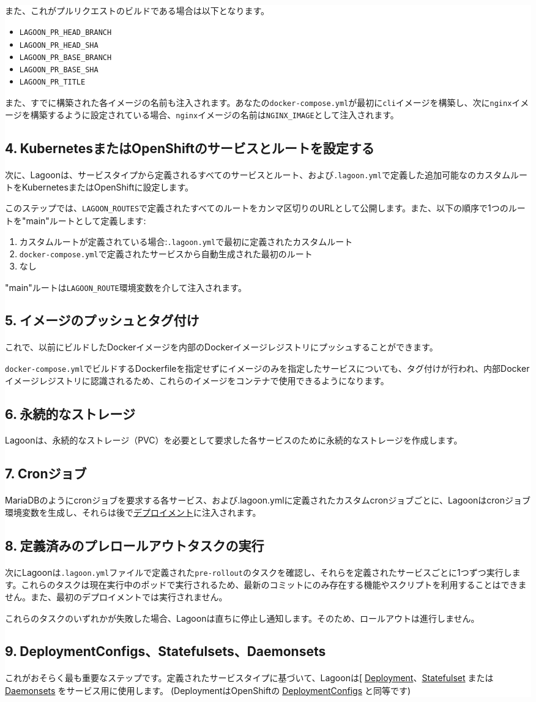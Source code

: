 また、これがプルリクエストのビルドである場合は以下となります。

* `LAGOON_PR_HEAD_BRANCH`
* `LAGOON_PR_HEAD_SHA`
* `LAGOON_PR_BASE_BRANCH`
* `LAGOON_PR_BASE_SHA`
* `LAGOON_PR_TITLE`

また、すでに構築された各イメージの名前も注入されます。あなたの`docker-compose.yml`が最初に`cli`イメージを構築し、次に`nginx`イメージを構築するように設定されている場合、`nginx`イメージの名前は`NGINX_IMAGE`として注入されます。

## 4. KubernetesまたはOpenShiftのサービスとルートを設定する

次に、Lagoonは、サービスタイプから定義されるすべてのサービスとルート、および`.lagoon.yml`で定義した追加可能なのカスタムルートをKubernetesまたはOpenShiftに設定します。

このステップでは、`LAGOON_ROUTES`で定義されたすべてのルートをカンマ区切りのURLとして公開します。また、以下の順序で1つのルートを"main"ルートとして定義します:

1. カスタムルートが定義されている場合:`.lagoon.yml`で最初に定義されたカスタムルート
2. `docker-compose.yml`で定義されたサービスから自動生成された最初のルート
3. なし

"main"ルートは`LAGOON_ROUTE`環境変数を介して注入されます。

## 5. イメージのプッシュとタグ付け

これで、以前にビルドしたDockerイメージを内部のDockerイメージレジストリにプッシュすることができます。

`docker-compose.yml`でビルドするDockerfileを指定せずにイメージのみを指定したサービスについても、タグ付けが行われ、内部Dockerイメージレジストリに認識されるため、これらのイメージをコンテナで使用できるようになります。

## 6. 永続的なストレージ

Lagoonは、永続的なストレージ（PVC）を必要として要求した各サービスのために永続的なストレージを作成します。

## 7. Cronジョブ

MariaDBのようにcronジョブを要求する各サービス、および.lagoon.ymlに定義されたカスタムcronジョブごとに、Lagoonはcronジョブ環境変数を生成し、それらは後で[デプロイメント](https://kubernetes.io/docs/concepts/workloads/controllers/deployment/)に注入されます。

## 8. 定義済みのプレロールアウトタスクの実行

次にLagoonは`.lagoon.yml`ファイルで定義された`pre-rollout`のタスクを確認し、それらを定義されたサービスごとに1つずつ実行します。これらのタスクは現在実行中のポッドで実行されるため、最新のコミットにのみ存在する機能やスクリプトを利用することはできません。また、最初のデプロイメントでは実行されません。

これらのタスクのいずれかが失敗した場合、Lagoonは直ちに停止し通知します。そのため、ロールアウトは進行しません。

## 9. DeploymentConfigs、Statefulsets、Daemonsets

これがおそらく最も重要なステップです。定義されたサービスタイプに基づいて、Lagoonは[ [Deployment](https://kubernetes.io/docs/concepts/workloads/controllers/deployment/)、[Statefulset](https://kubernetes.io/docs/concepts/workloads/controllers/statefulset/) または [Daemonsets](https://kubernetes.io/docs/concepts/workloads/controllers/daemonset/) をサービス用に使用します。 \(DeploymentはOpenShiftの [DeploymentConfigs](https://docs.openshift.com/container-platform/latest/applications/deployments/what-deployments-are.html) と同等です\)
